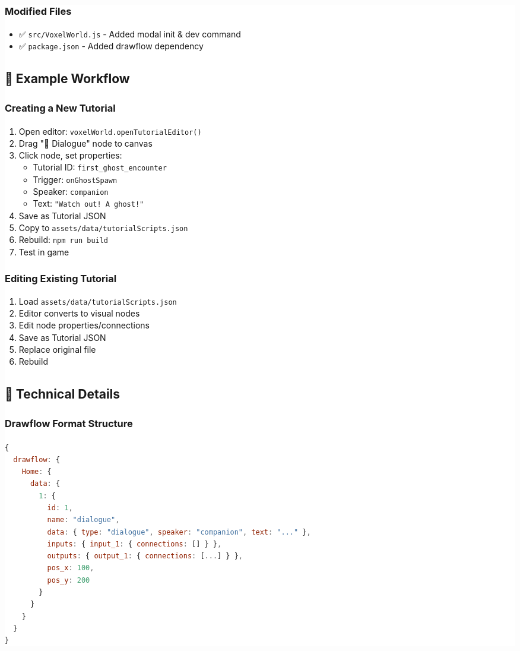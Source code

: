 ### Modified Files
- ✅ `src/VoxelWorld.js` - Added modal init & dev command
- ✅ `package.json` - Added drawflow dependency

## 🎯 Example Workflow

### Creating a New Tutorial
1. Open editor: `voxelWorld.openTutorialEditor()`
2. Drag "💬 Dialogue" node to canvas
3. Click node, set properties:
   - Tutorial ID: `first_ghost_encounter`
   - Trigger: `onGhostSpawn`
   - Speaker: `companion`
   - Text: `"Watch out! A ghost!"`
4. Save as Tutorial JSON
5. Copy to `assets/data/tutorialScripts.json`
6. Rebuild: `npm run build`
7. Test in game

### Editing Existing Tutorial
1. Load `assets/data/tutorialScripts.json`
2. Editor converts to visual nodes
3. Edit node properties/connections
4. Save as Tutorial JSON
5. Replace original file
6. Rebuild

## 🔧 Technical Details

### Drawflow Format Structure
```javascript
{
  drawflow: {
    Home: {
      data: {
        1: {
          id: 1,
          name: "dialogue",
          data: { type: "dialogue", speaker: "companion", text: "..." },
          inputs: { input_1: { connections: [] } },
          outputs: { output_1: { connections: [...] } },
          pos_x: 100,
          pos_y: 200
        }
      }
    }
  }
}
```
